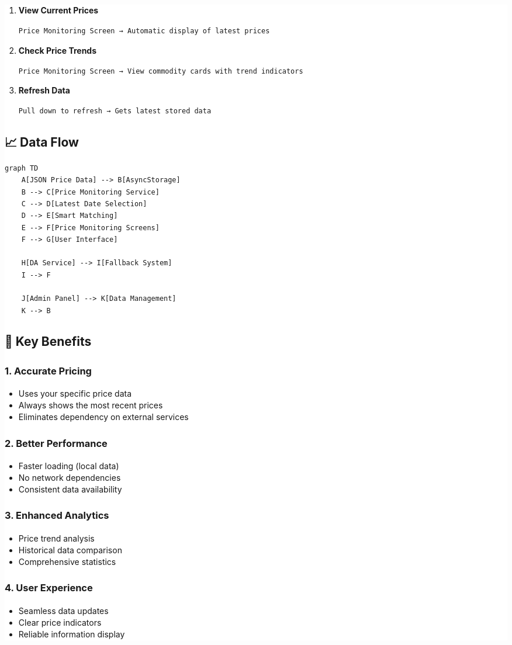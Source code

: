 1. **View Current Prices**
   ```
   Price Monitoring Screen → Automatic display of latest prices
   ```

2. **Check Price Trends**
   ```
   Price Monitoring Screen → View commodity cards with trend indicators
   ```

3. **Refresh Data**
   ```
   Pull down to refresh → Gets latest stored data
   ```

## 📈 Data Flow

```mermaid
graph TD
    A[JSON Price Data] --> B[AsyncStorage]
    B --> C[Price Monitoring Service]
    C --> D[Latest Date Selection]
    D --> E[Smart Matching]
    E --> F[Price Monitoring Screens]
    F --> G[User Interface]
    
    H[DA Service] --> I[Fallback System]
    I --> F
    
    J[Admin Panel] --> K[Data Management]
    K --> B
```

## 🎯 Key Benefits

### 1. **Accurate Pricing**
- Uses your specific price data
- Always shows the most recent prices
- Eliminates dependency on external services

### 2. **Better Performance**
- Faster loading (local data)
- No network dependencies
- Consistent data availability

### 3. **Enhanced Analytics**
- Price trend analysis
- Historical data comparison
- Comprehensive statistics

### 4. **User Experience**
- Seamless data updates
- Clear price indicators
- Reliable information display
